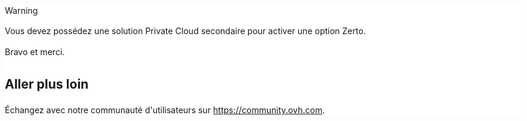 > [!warning]
>
>  Vous devez possédez une solution Private Cloud secondaire pour activer une option Zerto.
>


Bravo et merci.


## Aller plus loin

Échangez avec notre communauté d'utilisateurs sur <https://community.ovh.com>.

